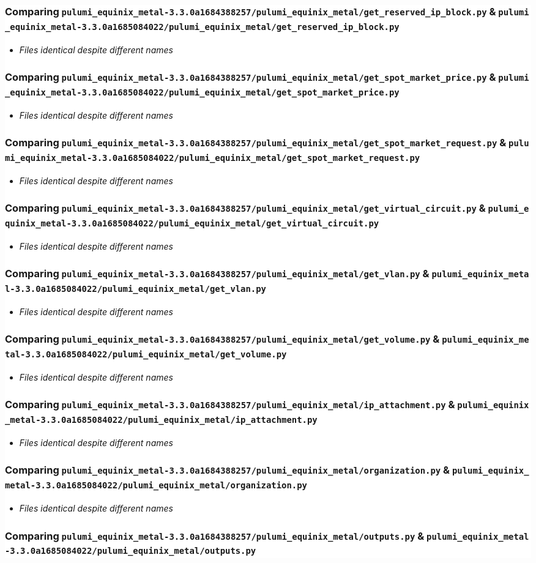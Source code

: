 ### Comparing `pulumi_equinix_metal-3.3.0a1684388257/pulumi_equinix_metal/get_reserved_ip_block.py` & `pulumi_equinix_metal-3.3.0a1685084022/pulumi_equinix_metal/get_reserved_ip_block.py`

 * *Files identical despite different names*

### Comparing `pulumi_equinix_metal-3.3.0a1684388257/pulumi_equinix_metal/get_spot_market_price.py` & `pulumi_equinix_metal-3.3.0a1685084022/pulumi_equinix_metal/get_spot_market_price.py`

 * *Files identical despite different names*

### Comparing `pulumi_equinix_metal-3.3.0a1684388257/pulumi_equinix_metal/get_spot_market_request.py` & `pulumi_equinix_metal-3.3.0a1685084022/pulumi_equinix_metal/get_spot_market_request.py`

 * *Files identical despite different names*

### Comparing `pulumi_equinix_metal-3.3.0a1684388257/pulumi_equinix_metal/get_virtual_circuit.py` & `pulumi_equinix_metal-3.3.0a1685084022/pulumi_equinix_metal/get_virtual_circuit.py`

 * *Files identical despite different names*

### Comparing `pulumi_equinix_metal-3.3.0a1684388257/pulumi_equinix_metal/get_vlan.py` & `pulumi_equinix_metal-3.3.0a1685084022/pulumi_equinix_metal/get_vlan.py`

 * *Files identical despite different names*

### Comparing `pulumi_equinix_metal-3.3.0a1684388257/pulumi_equinix_metal/get_volume.py` & `pulumi_equinix_metal-3.3.0a1685084022/pulumi_equinix_metal/get_volume.py`

 * *Files identical despite different names*

### Comparing `pulumi_equinix_metal-3.3.0a1684388257/pulumi_equinix_metal/ip_attachment.py` & `pulumi_equinix_metal-3.3.0a1685084022/pulumi_equinix_metal/ip_attachment.py`

 * *Files identical despite different names*

### Comparing `pulumi_equinix_metal-3.3.0a1684388257/pulumi_equinix_metal/organization.py` & `pulumi_equinix_metal-3.3.0a1685084022/pulumi_equinix_metal/organization.py`

 * *Files identical despite different names*

### Comparing `pulumi_equinix_metal-3.3.0a1684388257/pulumi_equinix_metal/outputs.py` & `pulumi_equinix_metal-3.3.0a1685084022/pulumi_equinix_metal/outputs.py`
